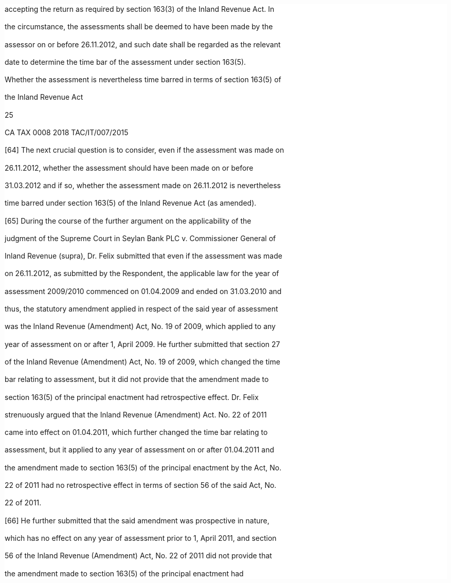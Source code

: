 accepting the return as required by section 163(3) of the Inland Revenue Act. In

the circumstance, the assessments shall be deemed to have been made by the

assessor on or before 26.11.2012, and such date shall be regarded as the relevant

date to determine the time bar of the assessment under section 163(5).

Whether the assessment is nevertheless time barred in terms of section 163(5) of

the Inland Revenue Act

25

CA TAX 0008 2018 TAC/IT/007/2015

[64] The next crucial question is to consider, even if the assessment was made on

26.11.2012, whether the assessment should have been made on or before

31.03.2012 and if so, whether the assessment made on 26.11.2012 is nevertheless

time barred under section 163(5) of the Inland Revenue Act (as amended).

[65] During the course of the further argument on the applicability of the

judgment of the Supreme Court in Seylan Bank PLC v. Commissioner General of

Inland Revenue (supra), Dr. Felix submitted that even if the assessment was made

on 26.11.2012, as submitted by the Respondent, the applicable law for the year of

assessment 2009/2010 commenced on 01.04.2009 and ended on 31.03.2010 and

thus, the statutory amendment applied in respect of the said year of assessment

was the Inland Revenue (Amendment) Act, No. 19 of 2009, which applied to any

year of assessment on or after 1, April 2009. He further submitted that section 27

of the Inland Revenue (Amendment) Act, No. 19 of 2009, which changed the time

bar relating to assessment, but it did not provide that the amendment made to

section 163(5) of the principal enactment had retrospective effect. Dr. Felix

strenuously argued that the Inland Revenue (Amendment) Act. No. 22 of 2011

came into effect on 01.04.2011, which further changed the time bar relating to

assessment, but it applied to any year of assessment on or after 01.04.2011 and

the amendment made to section 163(5) of the principal enactment by the Act, No.

22 of 2011 had no retrospective effect in terms of section 56 of the said Act, No.

22 of 2011.

[66] He further submitted that the said amendment was prospective in nature,

which has no effect on any year of assessment prior to 1, April 2011, and section

56 of the Inland Revenue (Amendment) Act, No. 22 of 2011 did not provide that

the amendment made to section 163(5) of the principal enactment had
